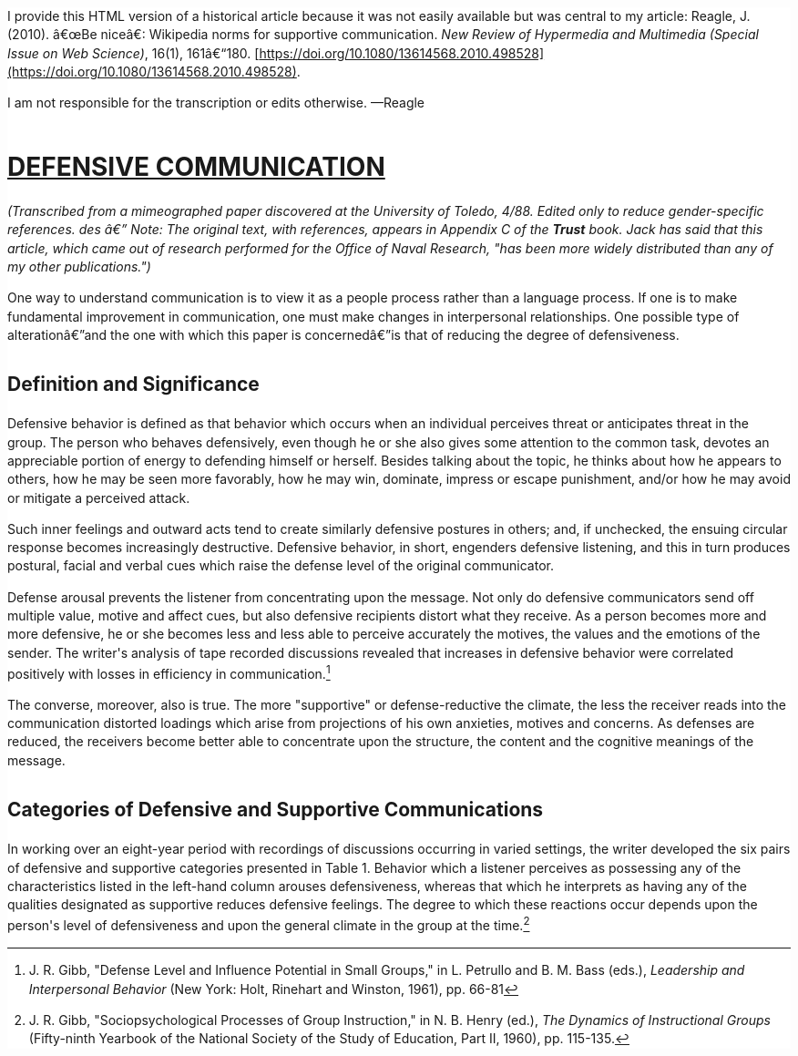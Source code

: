I provide this HTML version of a historical article because it was not easily available but was central to my article: Reagle, J. (2010). â€œBe niceâ€: Wikipedia norms for supportive communication. _New Review of Hypermedia and Multimedia (Special Issue on Web Science)_, 16(1), 161â€“180. [https://doi.org/10.1080/13614568.2010.498528](https://doi.org/10.1080/13614568.2010.498528).

I am not responsible for the transcription or edits otherwise. —Reagle

# [DEFENSIVE COMMUNICATION](https://reagle.org/joseph/2010/conflict/media/gibb-defensive-communication.html)

*(Transcribed from a mimeographed paper discovered at the University of Toledo, 4/88. Edited only to reduce gender-specific references. des â€” Note: The original text, with references, appears in Appendix C of the **Trust** book. Jack has said that this article, which came out of research performed for the Office of Naval Research, "has been more widely distributed than any of my other publications.")*

One way to understand communication is to view it as a people process rather than a language process. If one is to make fundamental improvement in communication, one must make changes in interpersonal relationships. One possible type of alterationâ€”and the one with which this paper is concernedâ€”is that of reducing the degree of defensiveness.

## Definition and Significance

Defensive behavior is defined as that behavior which occurs when an individual perceives threat or anticipates threat in the group. The person who behaves defensively, even though he or she also gives some attention to the common task, devotes an appreciable portion of energy to defending himself or herself. Besides talking about the topic, he thinks about how he appears to others, how he may be seen more favorably, how he may win, dominate, impress or escape punishment, and/or how he may avoid or mitigate a perceived attack.

Such inner feelings and outward acts tend to create similarly defensive postures in others; and, if unchecked, the ensuing circular response becomes increasingly destructive. Defensive behavior, in short, engenders defensive listening, and this in turn produces postural, facial and verbal cues which raise the defense level of the original communicator.

Defense arousal prevents the listener from concentrating upon the message. Not only do defensive communicators send off multiple value, motive and affect cues, but also defensive recipients distort what they receive. As a person becomes more and more defensive, he or she becomes less and less able to perceive accurately the motives, the values and the emotions of the sender. The writer's analysis of tape recorded discussions revealed that increases in defensive behavior were correlated positively with losses in efficiency in communication.[^2]

The converse, moreover, also is true. The more "supportive" or defense-reductive the climate, the less the receiver reads into the communication distorted loadings which arise from projections of his own anxieties, motives and concerns. As defenses are reduced, the receivers become better able to concentrate upon the structure, the content and the cognitive meanings of the message.

## Categories of Defensive and Supportive Communications

In working over an eight-year period with recordings of discussions occurring in varied settings, the writer developed the six pairs of defensive and supportive categories presented in Table 1. Behavior which a listener perceives as possessing any of the characteristics listed in the left-hand column arouses defensiveness, whereas that which he interprets as having any of the qualities designated as supportive reduces defensive feelings. The degree to which these reactions occur depends upon the person's level of defensiveness and upon the general climate in the group at the time.[^3]


[^2]: J. R. Gibb, "Defense Level and Influence Potential in Small Groups," in L. Petrullo and B. M. Bass (eds.), _Leadership and Interpersonal Behavior_ (New York: Holt, Rinehart and Winston, 1961), pp. 66-81
[^3]: J. R. Gibb, "Sociopsychological Processes of Group Instruction," in N. B. Henry (ed.), _The Dynamics of Instructional Groups_ (Fifty-ninth Yearbook of the National Society of the Study of Education, Part II, 1960), pp. 115-135.
